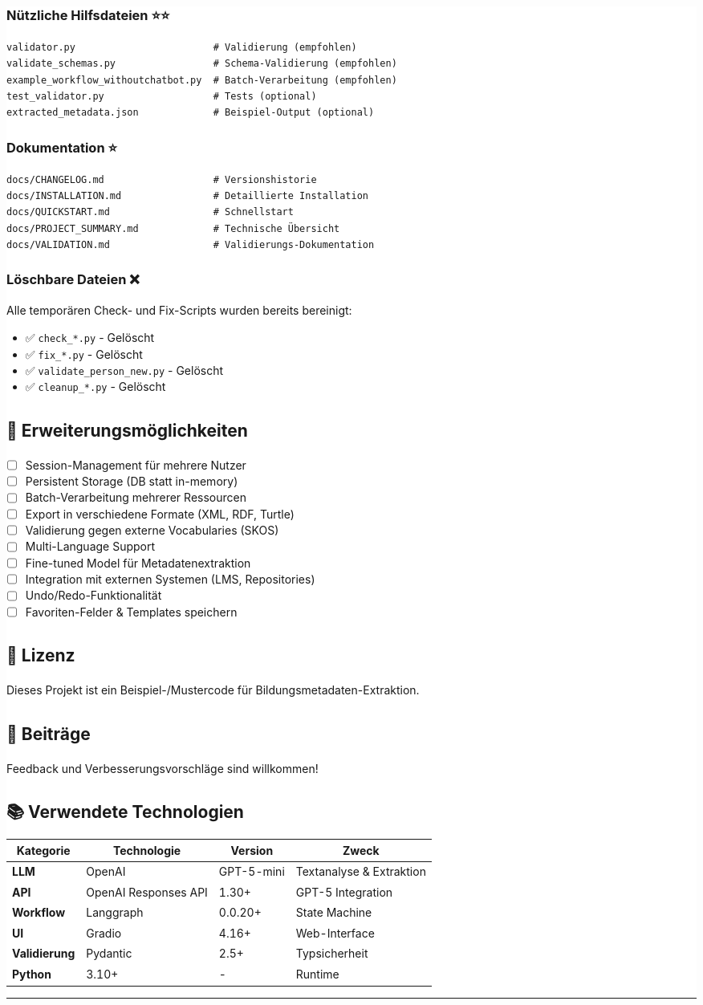 ### **Nützliche Hilfsdateien** ⭐⭐
```
validator.py                        # Validierung (empfohlen)
validate_schemas.py                 # Schema-Validierung (empfohlen)
example_workflow_withoutchatbot.py  # Batch-Verarbeitung (empfohlen)
test_validator.py                   # Tests (optional)
extracted_metadata.json             # Beispiel-Output (optional)
```

### **Dokumentation** ⭐
```
docs/CHANGELOG.md                   # Versionshistorie
docs/INSTALLATION.md                # Detaillierte Installation
docs/QUICKSTART.md                  # Schnellstart
docs/PROJECT_SUMMARY.md             # Technische Übersicht
docs/VALIDATION.md                  # Validierungs-Dokumentation
```

### **Löschbare Dateien** ❌

Alle temporären Check- und Fix-Scripts wurden bereits bereinigt:
- ✅ `check_*.py` - Gelöscht
- ✅ `fix_*.py` - Gelöscht
- ✅ `validate_person_new.py` - Gelöscht
- ✅ `cleanup_*.py` - Gelöscht

## 🔮 Erweiterungsmöglichkeiten

- [ ] Session-Management für mehrere Nutzer
- [ ] Persistent Storage (DB statt in-memory)
- [ ] Batch-Verarbeitung mehrerer Ressourcen
- [ ] Export in verschiedene Formate (XML, RDF, Turtle)
- [ ] Validierung gegen externe Vocabularies (SKOS)
- [ ] Multi-Language Support
- [ ] Fine-tuned Model für Metadatenextraktion
- [ ] Integration mit externen Systemen (LMS, Repositories)
- [ ] Undo/Redo-Funktionalität
- [ ] Favoriten-Felder & Templates speichern

## 📝 Lizenz

Dieses Projekt ist ein Beispiel-/Mustercode für Bildungsmetadaten-Extraktion.

## 🤝 Beiträge

Feedback und Verbesserungsvorschläge sind willkommen!

## 📚 Verwendete Technologien

| Kategorie | Technologie | Version | Zweck |
|-----------|-------------|---------|-------|
| **LLM** | OpenAI | GPT-5-mini | Textanalyse & Extraktion |
| **API** | OpenAI Responses API | 1.30+ | GPT-5 Integration |
| **Workflow** | Langgraph | 0.0.20+ | State Machine |
| **UI** | Gradio | 4.16+ | Web-Interface |
| **Validierung** | Pydantic | 2.5+ | Typsicherheit |
| **Python** | 3.10+ | - | Runtime |

---